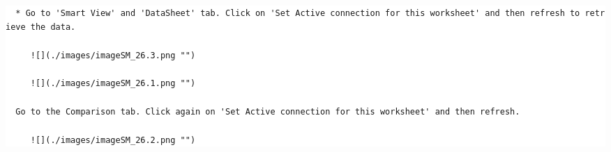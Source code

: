       * Go to 'Smart View' and 'DataSheet' tab. Click on 'Set Active connection for this worksheet' and then refresh to retrieve the data.
      
         ![](./images/imageSM_26.3.png "")

         ![](./images/imageSM_26.1.png "")
      
      Go to the Comparison tab. Click again on 'Set Active connection for this worksheet' and then refresh.
         
         ![](./images/imageSM_26.2.png "")
